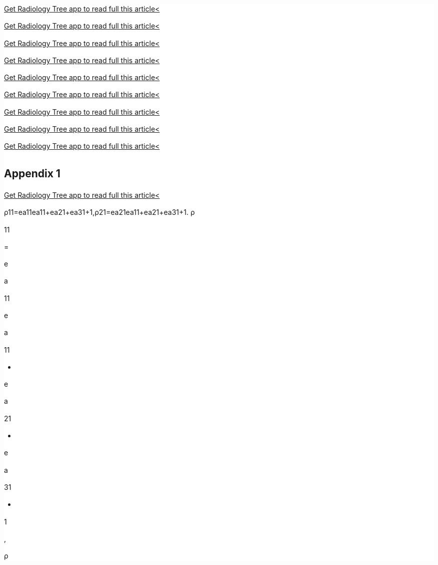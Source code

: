 [Get Radiology Tree app to read full this article<](https://clinicalpub.com/app)

[Get Radiology Tree app to read full this article<](https://clinicalpub.com/app)

[Get Radiology Tree app to read full this article<](https://clinicalpub.com/app)

[Get Radiology Tree app to read full this article<](https://clinicalpub.com/app)

[Get Radiology Tree app to read full this article<](https://clinicalpub.com/app)

[Get Radiology Tree app to read full this article<](https://clinicalpub.com/app)

[Get Radiology Tree app to read full this article<](https://clinicalpub.com/app)

[Get Radiology Tree app to read full this article<](https://clinicalpub.com/app)

[Get Radiology Tree app to read full this article<](https://clinicalpub.com/app)

## Appendix 1

[Get Radiology Tree app to read full this article<](https://clinicalpub.com/app)

ρ11=ea11ea11+ea21+ea31+1,ρ21=ea21ea11+ea21+ea31+1.
ρ

11

=

e

a

11

e

a

11

+

e

a

21

+

e

a

31

+

1

,

ρ
